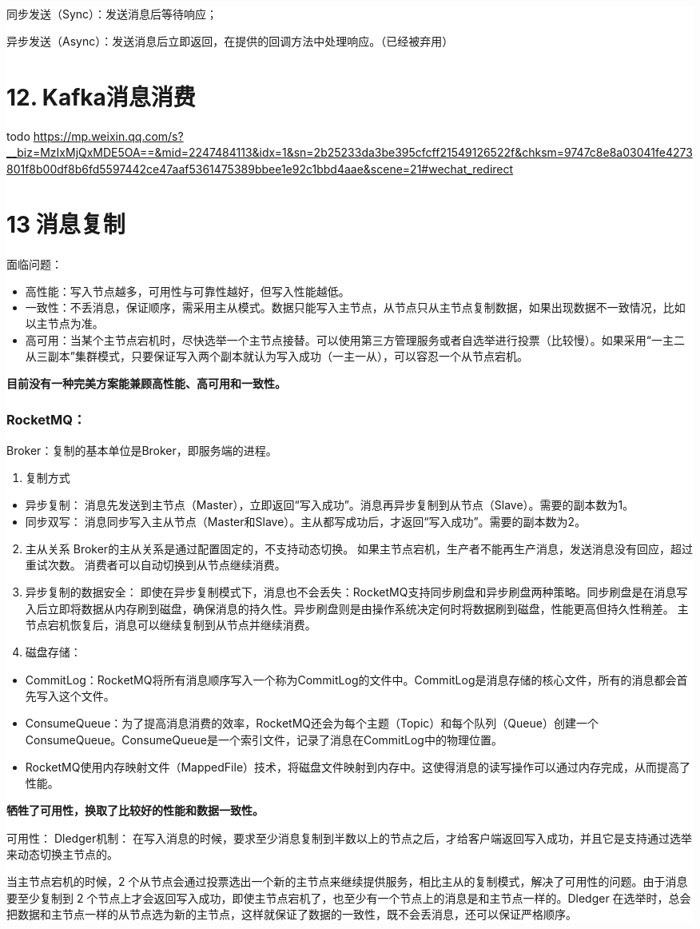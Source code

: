 同步发送（Sync）：发送消息后等待响应；

异步发送（Async）：发送消息后立即返回，在提供的回调方法中处理响应。（已经被弃用）


# 12. Kafka消息消费
todo https://mp.weixin.qq.com/s?__biz=MzIxMjQxMDE5OA==&mid=2247484113&idx=1&sn=2b25233da3be395cfcff21549126522f&chksm=9747c8e8a03041fe4273801f8b00df8b6fd5597442ce47aaf5361475389bbee1e92c1bbd4aae&scene=21#wechat_redirect



# 13 消息复制
面临问题：
- 高性能：写入节点越多，可用性与可靠性越好，但写入性能越低。
- 一致性：不丢消息，保证顺序，需采用主从模式。数据只能写入主节点，从节点只从主节点复制数据，如果出现数据不一致情况，比如以主节点为准。
- 高可用：当某个主节点宕机时，尽快选举一个主节点接替。可以使用第三方管理服务或者自选举进行投票（比较慢）。如果采用“一主二从三副本”集群模式，只要保证写入两个副本就认为写入成功（一主一从），可以容忍一个从节点宕机。

**目前没有一种完美方案能兼顾高性能、高可用和一致性。**



### RocketMQ：
Broker：复制的基本单位是Broker，即服务端的进程。
1. 复制方式
- 异步复制：
消息先发送到主节点（Master），立即返回“写入成功”。消息再异步复制到从节点（Slave）。需要的副本数为1。
- 同步双写：
消息同步写入主从节点（Master和Slave）。主从都写成功后，才返回“写入成功”。需要的副本数为2。
2. 主从关系
Broker的主从关系是通过配置固定的，不支持动态切换。
如果主节点宕机，生产者不能再生产消息，发送消息没有回应，超过重试次数。
消费者可以自动切换到从节点继续消费。

3. 异步复制的数据安全：
即使在异步复制模式下，消息也不会丢失：RocketMQ支持同步刷盘和异步刷盘两种策略。同步刷盘是在消息写入后立即将数据从内存刷到磁盘，确保消息的持久性。异步刷盘则是由操作系统决定何时将数据刷到磁盘，性能更高但持久性稍差。
主节点宕机恢复后，消息可以继续复制到从节点并继续消费。

4. 磁盘存储： 

- CommitLog：RocketMQ将所有消息顺序写入一个称为CommitLog的文件中。CommitLog是消息存储的核心文件，所有的消息都会首先写入这个文件。
- ConsumeQueue：为了提高消息消费的效率，RocketMQ还会为每个主题（Topic）和每个队列（Queue）创建一个ConsumeQueue。ConsumeQueue是一个索引文件，记录了消息在CommitLog中的物理位置。

- RocketMQ使用内存映射文件（MappedFile）技术，将磁盘文件映射到内存中。这使得消息的读写操作可以通过内存完成，从而提高了性能。


**牺牲了可用性，换取了比较好的性能和数据一致性。**

可用性：
Dledger机制： 在写入消息的时候，要求至少消息复制到半数以上的节点之后，才给客户端返回写入成功，并且它是支持通过选举来动态切换主节点的。

当主节点宕机的时候，2 个从节点会通过投票选出一个新的主节点来继续提供服务，相比主从的复制模式，解决了可用性的问题。由于消息要至少复制到 2 个节点上才会返回写入成功，即使主节点宕机了，也至少有一个节点上的消息是和主节点一样的。Dledger 在选举时，总会把数据和主节点一样的从节点选为新的主节点，这样就保证了数据的一致性，既不会丢消息，还可以保证严格顺序。
